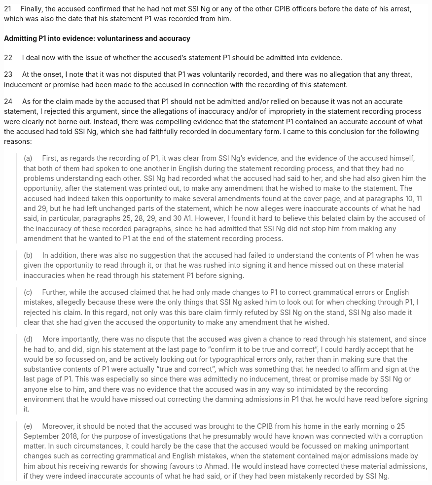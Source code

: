 21     Finally, the accused confirmed that he had not met SSI Ng or any of the other CPIB officers before the date of his arrest, which was also the date that his statement P1 was recorded from him.

#### Admitting P1 into evidence: voluntariness and accuracy

22     I deal now with the issue of whether the accused’s statement P1 should be admitted into evidence.

23     At the onset, I note that it was not disputed that P1 was voluntarily recorded, and there was no allegation that any threat, inducement or promise had been made to the accused in connection with the recording of this statement.

24     As for the claim made by the accused that P1 should not be admitted and/or relied on because it was not an accurate statement, I rejected this argument, since the allegations of inaccuracy and/or of impropriety in the statement recording process were clearly not borne out. Instead, there was compelling evidence that the statement P1 contained an accurate account of what the accused had told SSI Ng, which she had faithfully recorded in documentary form. I came to this conclusion for the following reasons:

> (a)     First, as regards the recording of P1, it was clear from SSI Ng’s evidence, and the evidence of the accused himself, that both of them had spoken to one another in English during the statement recording process, and that they had no problems understanding each other. SSI Ng had recorded what the accused had said to her, and she had also given him the opportunity, after the statement was printed out, to make any amendment that he wished to make to the statement. The accused had indeed taken this opportunity to make several amendments found at the cover page, and at paragraphs 10, 11 and 29, but he had left unchanged parts of the statement, which he now alleges were inaccurate accounts of what he had said, in particular, paragraphs 25, 28, 29, and 30 A1. However, I found it hard to believe this belated claim by the accused of the inaccuracy of these recorded paragraphs, since he had admitted that SSI Ng did not stop him from making any amendment that he wanted to P1 at the end of the statement recording process.

> (b)     In addition, there was also no suggestion that the accused had failed to understand the contents of P1 when he was given the opportunity to read through it, or that he was rushed into signing it and hence missed out on these material inaccuracies when he read through his statement P1 before signing.

> (c)     Further, while the accused claimed that he had only made changes to P1 to correct grammatical errors or English mistakes, allegedly because these were the only things that SSI Ng asked him to look out for when checking through P1, I rejected his claim. In this regard, not only was this bare claim firmly refuted by SSI Ng on the stand, SSI Ng also made it clear that she had given the accused the opportunity to make any amendment that he wished.

> (d)     More importantly, there was no dispute that the accused was given a chance to read through his statement, and since he had to, and did, sign his statement at the last page to “confirm it to be true and correct”, I could hardly accept that he would be so focussed on, and be actively looking out for typographical errors only, rather than in making sure that the substantive contents of P1 were actually “true and correct”, which was something that he needed to affirm and sign at the last page of P1. This was especially so since there was admittedly no inducement, threat or promise made by SSI Ng or anyone else to him, and there was no evidence that the accused was in any way so intimidated by the recording environment that he would have missed out correcting the damning admissions in P1 that he would have read before signing it.

> (e)     Moreover, it should be noted that the accused was brought to the CPIB from his home in the early morning o 25 September 2018, for the purpose of investigations that he presumably would have known was connected with a corruption matter. In such circumstances, it could hardly be the case that the accused would be focussed on making unimportant changes such as correcting grammatical and English mistakes, when the statement contained major admissions made by him about his receiving rewards for showing favours to Ahmad. He would instead have corrected these material admissions, if they were indeed inaccurate accounts of what he had said, or if they had been mistakenly recorded by SSI Ng.
